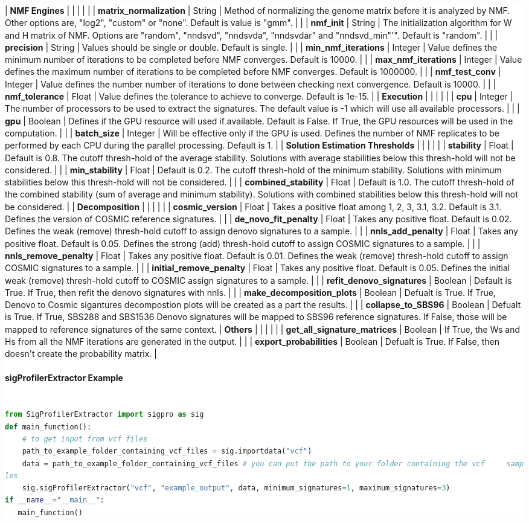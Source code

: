 | **NMF Engines** |  |  |  |
|  | **matrix_normalization** | String | Method of normalizing the genome matrix before it is analyzed by NMF. Other options are, "log2", "custom" or "none". Default is value is "gmm". |
|  | **nmf_init** | String | The initialization algorithm for W and H matrix of NMF. Options are "random", "nndsvd", "nndsvda", "nndsvdar" and "nndsvd_min"'". Default is "random". | 
|  | **precision** | String | Values should be single or double. Default is single. |
|  | **min_nmf_iterations** | Integer | Value defines the minimum number of iterations to be completed before NMF converges. Default is 10000. |
|  | **max_nmf_iterations** | Integer | Value defines the maximum number of iterations to be completed before NMF converges. Default is 1000000. |
|  | **nmf_test_conv** | Integer | Value defines the number number of iterations to done between checking next convergence. Default is 10000. |
|  | **nmf_tolerance** | Float | Value defines the tolerance to achieve to converge. Default is 1e-15. |
| **Execution** |  |  |  |
|  | **cpu** | Integer | The number of processors to be used to extract the signatures. The default value is -1 which will use all available processors. |
|  | **gpu** | Boolean | Defines if the GPU resource will used if available. Default is False. If True, the GPU resources will be used in the computation. |
|  | **batch_size** | Integer | Will be effective only if the GPU is used. Defines the number of NMF replicates to be performed by each CPU during the parallel processing. Default is 1. |
| **Solution Estimation Thresholds** |  |  |  |
|  | **stability** | Float | Default is 0.8. The cutoff thresh-hold of the average stability. Solutions with average stabilities below this thresh-hold will not be considered. |
|  | **min_stability** | Float | Default is 0.2. The cutoff thresh-hold of the minimum stability. Solutions with minimum stabilities below this thresh-hold will not be considered.  |
|  | **combined_stability** | Float | Default is 1.0. The cutoff thresh-hold of the combined stability (sum of average and minimum stability). Solutions with combined stabilities below this thresh-hold will not be considered. |
| **Decomposition** |  |  |  |
|  | **cosmic_version** | Float | Takes a positive float among 1, 2, 3, 3.1, 3.2. Default is 3.1. Defines the version of COSMIC reference signatures. |
|  | **de_novo_fit_penalty** | Float | Takes any positive float. Default is 0.02. Defines the weak (remove) thresh-hold cutoff to assign denovo signatures to a sample. |
|  | **nnls_add_penalty** | Float | Takes any positive float. Default is 0.05. Defines the strong (add) thresh-hold cutoff to assign COSMIC signatures to a sample. |
|  | **nnls_remove_penalty** | Float | Takes any positive float. Default is 0.01. Defines the weak (remove) thresh-hold cutoff to assign COSMIC signatures to a sample. |
|  | **initial_remove_penalty** | Float | Takes any positive float. Default is 0.05. Defines the initial weak (remove) thresh-hold cutoff to COSMIC assign signatures to a sample. |
|  | **refit_denovo_signatures** | Boolean | Default is True. If True, then refit the denovo signatures with nnls. |
|  | **make_decomposition_plots** | Boolean | Defualt is True. If True, Denovo to Cosmic sigantures decompostion plots will be created as a part the results. |
|  | **collapse_to_SBS96** | Boolean | Defualt is True. If True, SBS288 and SBS1536 Denovo signatures will be mapped to SBS96 reference signatures. If False, those will be mapped to reference signatures of the same context.
| **Others** |  |  |  |
|  | **get_all_signature_matrices** | Boolean | If True, the Ws and Hs from all the NMF iterations are generated in the output. |
|  | **export_probabilities** | Boolean | Defualt is True. If False, then doesn't create the probability matrix. |

#### sigProfilerExtractor Example
```python    

from SigProfilerExtractor import sigpro as sig
def main_function():
    # to get input from vcf files
    path_to_example_folder_containing_vcf_files = sig.importdata("vcf")
    data = path_to_example_folder_containing_vcf_files # you can put the path to your folder containing the vcf     samples
    sig.sigProfilerExtractor("vcf", "example_output", data, minimum_signatures=1, maximum_signatures=3)
if __name__="__main__":
   main_function()

```